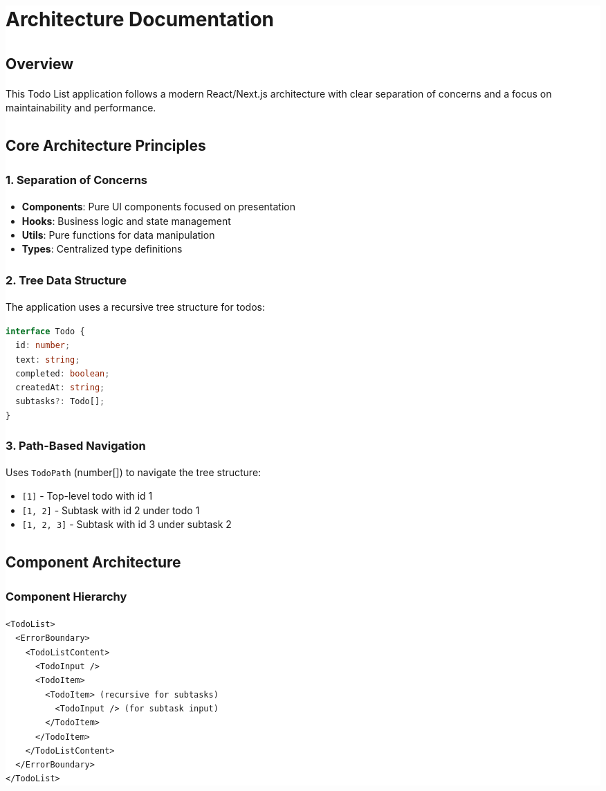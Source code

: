 # Architecture Documentation

## Overview

This Todo List application follows a modern React/Next.js architecture with clear separation of concerns and a focus on maintainability and performance.

## Core Architecture Principles

### 1. **Separation of Concerns**
- **Components**: Pure UI components focused on presentation
- **Hooks**: Business logic and state management
- **Utils**: Pure functions for data manipulation
- **Types**: Centralized type definitions

### 2. **Tree Data Structure**
The application uses a recursive tree structure for todos:
```typescript
interface Todo {
  id: number;
  text: string;
  completed: boolean;
  createdAt: string;
  subtasks?: Todo[];
}
```

### 3. **Path-Based Navigation**
Uses `TodoPath` (number[]) to navigate the tree structure:
- `[1]` - Top-level todo with id 1
- `[1, 2]` - Subtask with id 2 under todo 1
- `[1, 2, 3]` - Subtask with id 3 under subtask 2

## Component Architecture

### Component Hierarchy
```
<TodoList>
  <ErrorBoundary>
    <TodoListContent>
      <TodoInput />
      <TodoItem>
        <TodoItem> (recursive for subtasks)
          <TodoInput /> (for subtask input)
        </TodoItem>
      </TodoItem>
    </TodoListContent>
  </ErrorBoundary>
</TodoList>
```
